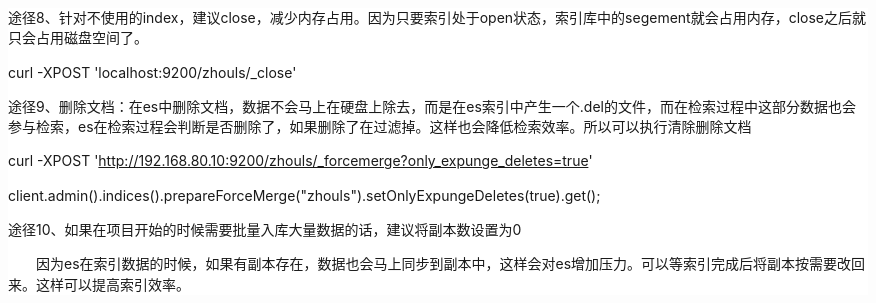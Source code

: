 


 



 

 

 

 

 

 

 

 

 

途径8、针对不使用的index，建议close，减少内存占用。因为只要索引处于open状态，索引库中的segement就会占用内存，close之后就只会占用磁盘空间了。

curl -XPOST 'localhost:9200/zhouls/_close'

 

 

 

 

 

 

 

 

途径9、删除文档：在es中删除文档，数据不会马上在硬盘上除去，而是在es索引中产生一个.del的文件，而在检索过程中这部分数据也会参与检索，es在检索过程会判断是否删除了，如果删除了在过滤掉。这样也会降低检索效率。所以可以执行清除删除文档

curl -XPOST 'http://192.168.80.10:9200/zhouls/_forcemerge?only_expunge_deletes=true'

client.admin().indices().prepareForceMerge("zhouls").setOnlyExpungeDeletes(true).get();

 

 

 

 

 

 

 

 

 

 

途径10、如果在项目开始的时候需要批量入库大量数据的话，建议将副本数设置为0

　　因为es在索引数据的时候，如果有副本存在，数据也会马上同步到副本中，这样会对es增加压力。可以等索引完成后将副本按需要改回来。这样可以提高索引效率。

 

 

 

 

 
